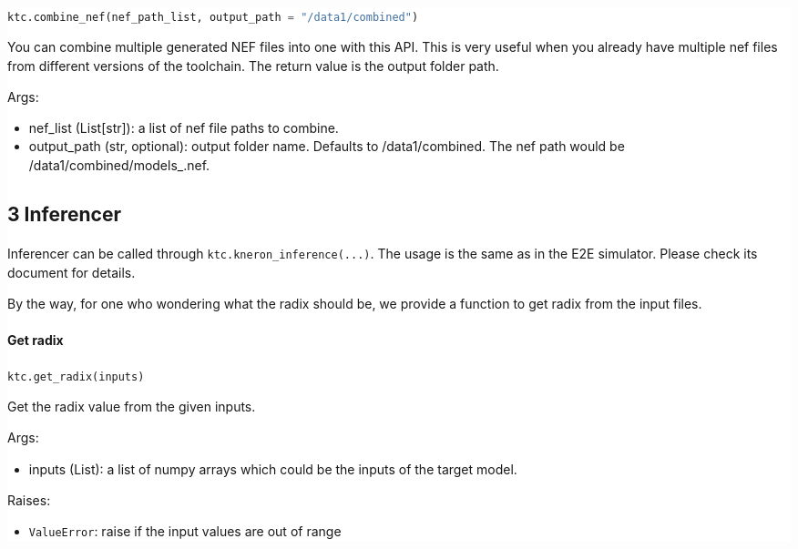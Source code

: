```python
ktc.combine_nef(nef_path_list, output_path = "/data1/combined")
```

You can combine multiple generated NEF files into one with this API. This is very useful when you already have multiple
nef files from different versions of the toolchain. The return value is the output folder path.

Args:

* nef_list (List[str]): a list of nef file paths to combine.
* output_path (str, optional): output folder name. Defaults to /data1/combined. The nef path would be /data1/combined/models_<target>.nef.


## 3 Inferencer

Inferencer can be called through `ktc.kneron_inference(...)`. The usage is the same as in the E2E simulator. Please check its document for details.

By the way, for one who wondering what the radix should be, we provide a function to get radix from the input files.

#### Get radix

```python
ktc.get_radix(inputs)
```

Get the radix value from the given inputs.

Args:

* inputs (List): a list of numpy arrays which could be the inputs of the target model.

Raises:
* `ValueError`: raise if the input values are out of range
